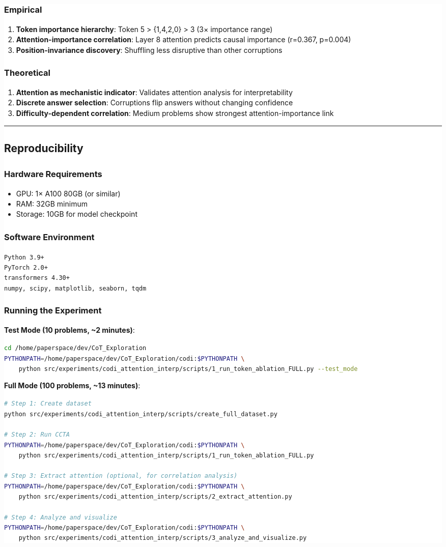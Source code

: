 ### Empirical
1. **Token importance hierarchy**: Token 5 > {1,4,2,0} > 3 (3× importance range)
2. **Attention-importance correlation**: Layer 8 attention predicts causal importance (r=0.367, p=0.004)
3. **Position-invariance discovery**: Shuffling less disruptive than other corruptions

### Theoretical
1. **Attention as mechanistic indicator**: Validates attention analysis for interpretability
2. **Discrete answer selection**: Corruptions flip answers without changing confidence
3. **Difficulty-dependent correlation**: Medium problems show strongest attention-importance link

---

## Reproducibility

### Hardware Requirements
- GPU: 1× A100 80GB (or similar)
- RAM: 32GB minimum
- Storage: 10GB for model checkpoint

### Software Environment
```bash
Python 3.9+
PyTorch 2.0+
transformers 4.30+
numpy, scipy, matplotlib, seaborn, tqdm
```

### Running the Experiment

**Test Mode (10 problems, ~2 minutes)**:
```bash
cd /home/paperspace/dev/CoT_Exploration
PYTHONPATH=/home/paperspace/dev/CoT_Exploration/codi:$PYTHONPATH \
    python src/experiments/codi_attention_interp/scripts/1_run_token_ablation_FULL.py --test_mode
```

**Full Mode (100 problems, ~13 minutes)**:
```bash
# Step 1: Create dataset
python src/experiments/codi_attention_interp/scripts/create_full_dataset.py

# Step 2: Run CCTA
PYTHONPATH=/home/paperspace/dev/CoT_Exploration/codi:$PYTHONPATH \
    python src/experiments/codi_attention_interp/scripts/1_run_token_ablation_FULL.py

# Step 3: Extract attention (optional, for correlation analysis)
PYTHONPATH=/home/paperspace/dev/CoT_Exploration/codi:$PYTHONPATH \
    python src/experiments/codi_attention_interp/scripts/2_extract_attention.py

# Step 4: Analyze and visualize
PYTHONPATH=/home/paperspace/dev/CoT_Exploration/codi:$PYTHONPATH \
    python src/experiments/codi_attention_interp/scripts/3_analyze_and_visualize.py
```
